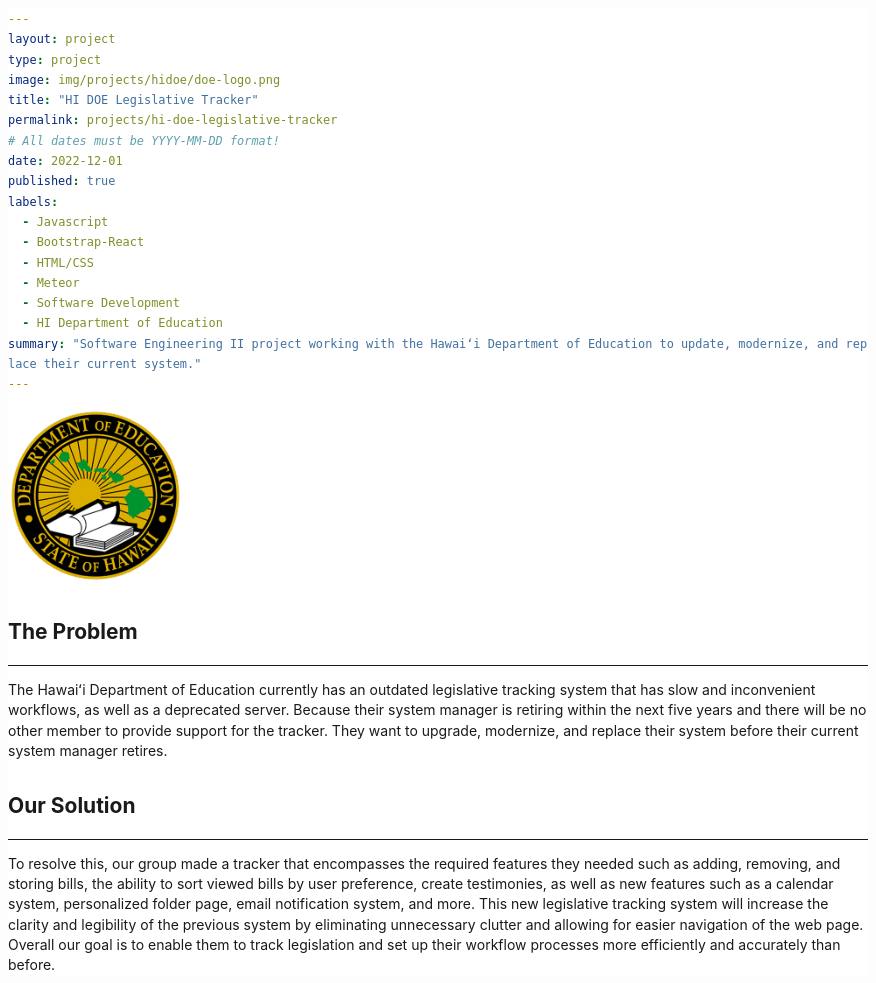 ```yaml
---
layout: project
type: project
image: img/projects/hidoe/doe-logo.png
title: "HI DOE Legislative Tracker"
permalink: projects/hi-doe-legislative-tracker
# All dates must be YYYY-MM-DD format!
date: 2022-12-01
published: true
labels:
  - Javascript
  - Bootstrap-React
  - HTML/CSS
  - Meteor
  - Software Development
  - HI Department of Education
summary: "Software Engineering II project working with the Hawaiʻi Department of Education to update, modernize, and replace their current system."
---
```


<img width="175px" class="rounded float-start pe-2" src="../img/projects/hidoe/doe-logo.png">

## The Problem

---

The Hawaiʻi Department of Education currently has an outdated legislative tracking system that has slow and inconvenient workflows, as well as a deprecated server. Because their system manager is retiring within the next five years and there will be no other member to provide support for the tracker. They want to upgrade, modernize, and replace their system before their current system manager retires.

## Our Solution

---

To resolve this, our group made a tracker that encompasses the required features they needed such as adding, removing, and storing bills, the ability to sort viewed bills by user preference, create testimonies, as well as new features such as a calendar system, personalized folder page, email notification system, and more. This new legislative tracking system will increase the clarity and legibility of the previous system by eliminating unnecessary clutter and allowing for easier navigation of the web page. Overall our goal is to enable them to track legislation and set up their workflow processes more efficiently and accurately than before.
